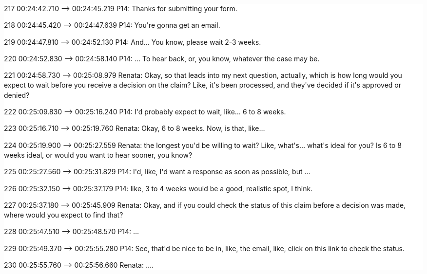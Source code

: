 217
00:24:42.710 --> 00:24:45.219
P14: Thanks for submitting your form.

218
00:24:45.420 --> 00:24:47.639
P14: You're gonna get an email.

219
00:24:47.810 --> 00:24:52.130
P14: And… You know, please wait 2-3 weeks.

220
00:24:52.830 --> 00:24:58.140
P14: … To hear back, or, you know, whatever the case may be.

221
00:24:58.730 --> 00:25:08.979
Renata: Okay, so that leads into my next question, actually, which is how long would you expect to wait before you receive a decision on the claim? Like, it's been processed, and they've decided if it's approved or denied?

222
00:25:09.830 --> 00:25:16.240
P14: I'd probably expect to wait, like… 6 to 8 weeks.

223
00:25:16.710 --> 00:25:19.760
Renata: Okay, 6 to 8 weeks. Now, is that, like…

224
00:25:19.900 --> 00:25:27.559
Renata: the longest you'd be willing to wait? Like, what's… what's ideal for you? Is 6 to 8 weeks ideal, or would you want to hear sooner, you know?

225
00:25:27.560 --> 00:25:31.829
P14: I'd, like, I'd want a response as soon as possible, but …

226
00:25:32.150 --> 00:25:37.179
P14: like, 3 to 4 weeks would be a good, realistic spot, I think.

227
00:25:37.180 --> 00:25:45.909
Renata: Okay, and if you could check the status of this claim before a decision was made, where would you expect to find that?

228
00:25:47.510 --> 00:25:48.570
P14: …

229
00:25:49.370 --> 00:25:55.280
P14: See, that'd be nice to be in, like, the email, like, click on this link to check the status.

230
00:25:55.760 --> 00:25:56.660
Renata: ….
